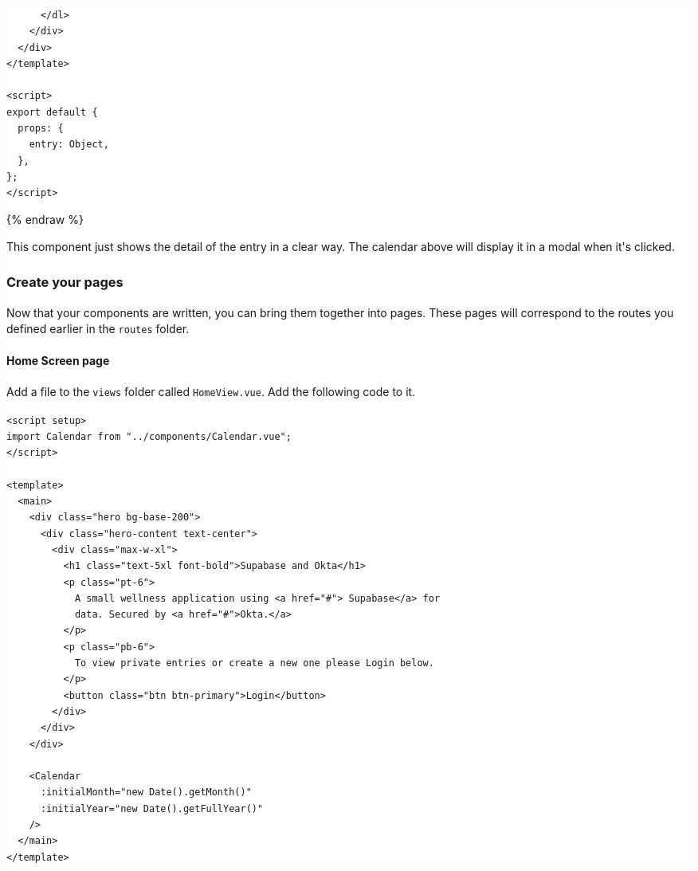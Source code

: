 ```vue
      </dl>
    </div>
  </div>
</template>

<script>
export default {
  props: {
    entry: Object,
  },
};
</script>
```
{% endraw %}

This component just shows the detail of the entry in a clear way. The calendar above will display it in a modal when it's clicked.

### Create your pages

Now that your components are written, you can bring them together into pages. These pages will correspond to the routes you defined earlier in the `routes` folder.

#### Home Screen page

Add a file to the `views` folder called `HomeView.vue`. Add the following code to it.

```vue
<script setup>
import Calendar from "../components/Calendar.vue";
</script>

<template>
  <main>
    <div class="hero bg-base-200">
      <div class="hero-content text-center">
        <div class="max-w-xl">
          <h1 class="text-5xl font-bold">Supabase and Okta</h1>
          <p class="pt-6">
            A small wellness application using <a href="#"> Supabase</a> for
            data. Secured by <a href="#">Okta.</a>
          </p>
          <p class="pb-6">
            To view private entries or create a new one please Login below.
          </p>
          <button class="btn btn-primary">Login</button>
        </div>
      </div>
    </div>

    <Calendar
      :initialMonth="new Date().getMonth()"
      :initialYear="new Date().getFullYear()"
    />
  </main>
</template>
```
